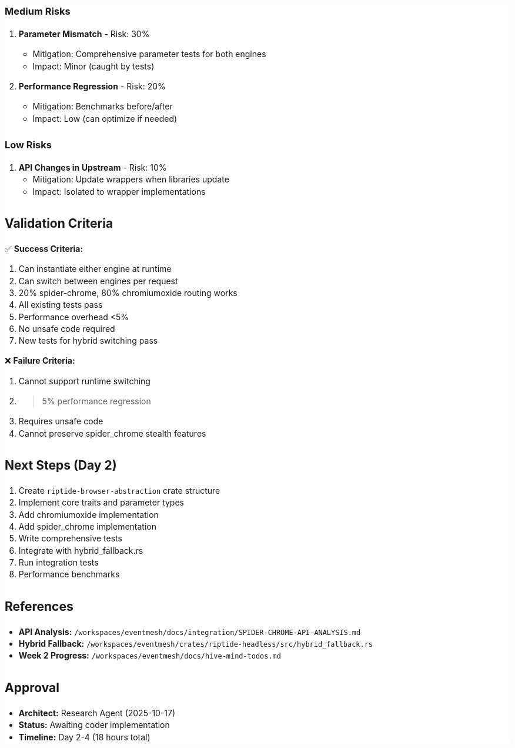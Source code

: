 ### Medium Risks
1. **Parameter Mismatch** - Risk: 30%
   - Mitigation: Comprehensive parameter tests for both engines
   - Impact: Minor (caught by tests)

2. **Performance Regression** - Risk: 20%
   - Mitigation: Benchmarks before/after
   - Impact: Low (can optimize if needed)

### Low Risks
1. **API Changes in Upstream** - Risk: 10%
   - Mitigation: Update wrappers when libraries update
   - Impact: Isolated to wrapper implementations

## Validation Criteria

✅ **Success Criteria:**
1. Can instantiate either engine at runtime
2. Can switch between engines per request
3. 20% spider-chrome, 80% chromiumoxide routing works
4. All existing tests pass
5. Performance overhead <5%
6. No unsafe code required
7. New tests for hybrid switching pass

❌ **Failure Criteria:**
1. Cannot support runtime switching
2. >5% performance regression
3. Requires unsafe code
4. Cannot preserve spider_chrome stealth features

## Next Steps (Day 2)

1. Create `riptide-browser-abstraction` crate structure
2. Implement core traits and parameter types
3. Add chromiumoxide implementation
4. Add spider_chrome implementation
5. Write comprehensive tests
6. Integrate with hybrid_fallback.rs
7. Run integration tests
8. Performance benchmarks

## References

- **API Analysis:** `/workspaces/eventmesh/docs/integration/SPIDER-CHROME-API-ANALYSIS.md`
- **Hybrid Fallback:** `/workspaces/eventmesh/crates/riptide-headless/src/hybrid_fallback.rs`
- **Week 2 Progress:** `/workspaces/eventmesh/docs/hive-mind-todos.md`

## Approval

- **Architect:** Research Agent (2025-10-17)
- **Status:** Awaiting coder implementation
- **Timeline:** Day 2-4 (18 hours total)
